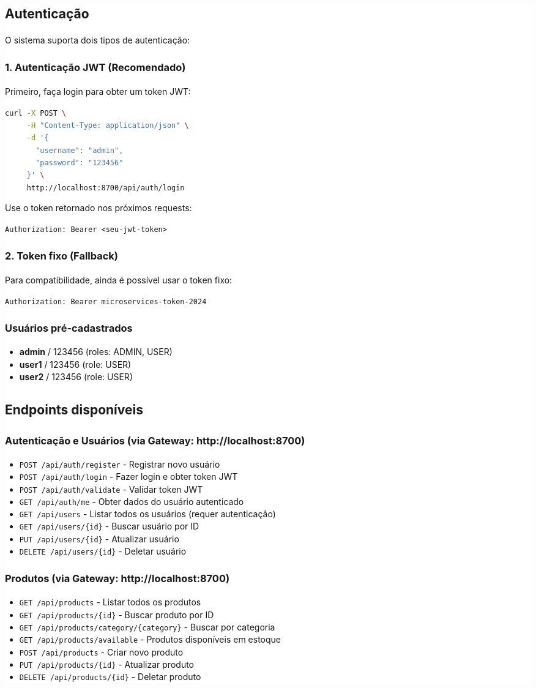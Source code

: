 ## Autenticação

O sistema suporta dois tipos de autenticação:

### 1. Autenticação JWT (Recomendado)
Primeiro, faça login para obter um token JWT:
```bash
curl -X POST \
     -H "Content-Type: application/json" \
     -d '{
       "username": "admin",
       "password": "123456"
     }' \
     http://localhost:8700/api/auth/login
```

Use o token retornado nos próximos requests:
```
Authorization: Bearer <seu-jwt-token>
```

### 2. Token fixo (Fallback)
Para compatibilidade, ainda é possível usar o token fixo:
```
Authorization: Bearer microservices-token-2024
```

### Usuários pré-cadastrados
- **admin** / 123456 (roles: ADMIN, USER)
- **user1** / 123456 (role: USER)  
- **user2** / 123456 (role: USER)

## Endpoints disponíveis

### Autenticação e Usuários (via Gateway: http://localhost:8700)
- `POST /api/auth/register` - Registrar novo usuário
- `POST /api/auth/login` - Fazer login e obter token JWT
- `POST /api/auth/validate` - Validar token JWT
- `GET /api/auth/me` - Obter dados do usuário autenticado
- `GET /api/users` - Listar todos os usuários (requer autenticação)
- `GET /api/users/{id}` - Buscar usuário por ID
- `PUT /api/users/{id}` - Atualizar usuário
- `DELETE /api/users/{id}` - Deletar usuário

### Produtos (via Gateway: http://localhost:8700)
- `GET /api/products` - Listar todos os produtos
- `GET /api/products/{id}` - Buscar produto por ID
- `GET /api/products/category/{category}` - Buscar por categoria
- `GET /api/products/available` - Produtos disponíveis em estoque
- `POST /api/products` - Criar novo produto
- `PUT /api/products/{id}` - Atualizar produto
- `DELETE /api/products/{id}` - Deletar produto
